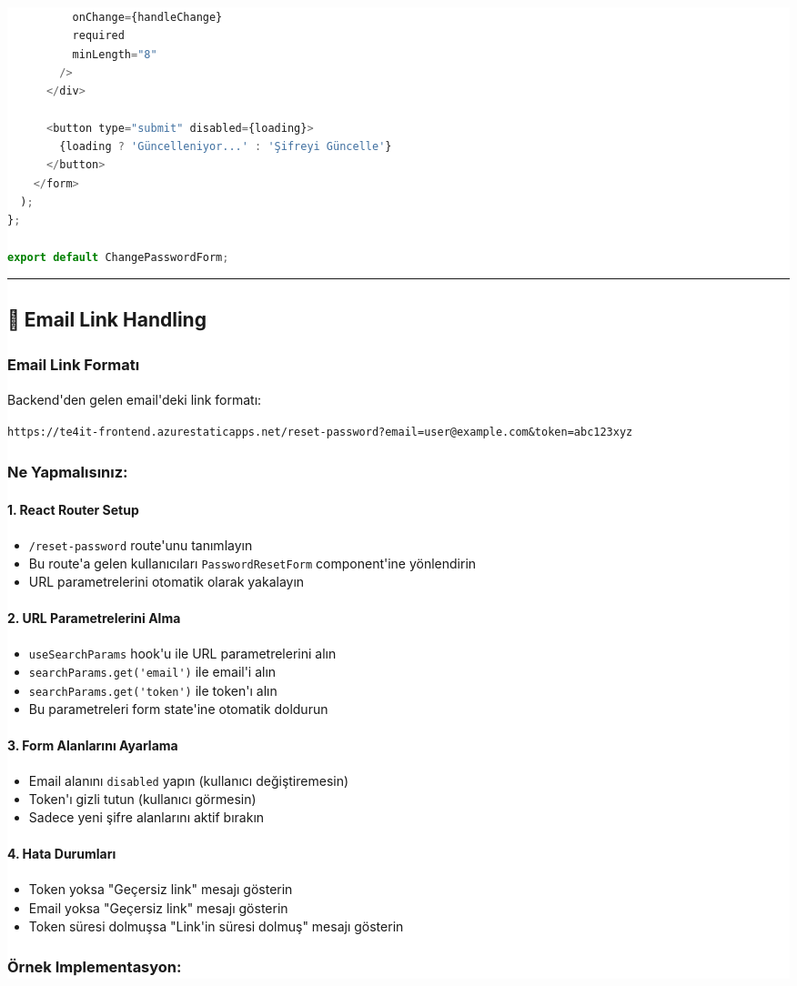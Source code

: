 ```javascript
          onChange={handleChange}
          required
          minLength="8"
        />
      </div>
      
      <button type="submit" disabled={loading}>
        {loading ? 'Güncelleniyor...' : 'Şifreyi Güncelle'}
      </button>
    </form>
  );
};

export default ChangePasswordForm;
```

---

## 🔗 Email Link Handling

### **Email Link Formatı**
Backend'den gelen email'deki link formatı:
```
https://te4it-frontend.azurestaticapps.net/reset-password?email=user@example.com&token=abc123xyz
```

### **Ne Yapmalısınız:**

#### **1. React Router Setup**
- `/reset-password` route'unu tanımlayın
- Bu route'a gelen kullanıcıları `PasswordResetForm` component'ine yönlendirin
- URL parametrelerini otomatik olarak yakalayın

#### **2. URL Parametrelerini Alma**
- `useSearchParams` hook'u ile URL parametrelerini alın
- `searchParams.get('email')` ile email'i alın
- `searchParams.get('token')` ile token'ı alın
- Bu parametreleri form state'ine otomatik doldurun

#### **3. Form Alanlarını Ayarlama**
- Email alanını `disabled` yapın (kullanıcı değiştiremesin)
- Token'ı gizli tutun (kullanıcı görmesin)
- Sadece yeni şifre alanlarını aktif bırakın

#### **4. Hata Durumları**
- Token yoksa "Geçersiz link" mesajı gösterin
- Email yoksa "Geçersiz link" mesajı gösterin
- Token süresi dolmuşsa "Link'in süresi dolmuş" mesajı gösterin

### **Örnek Implementasyon:**
